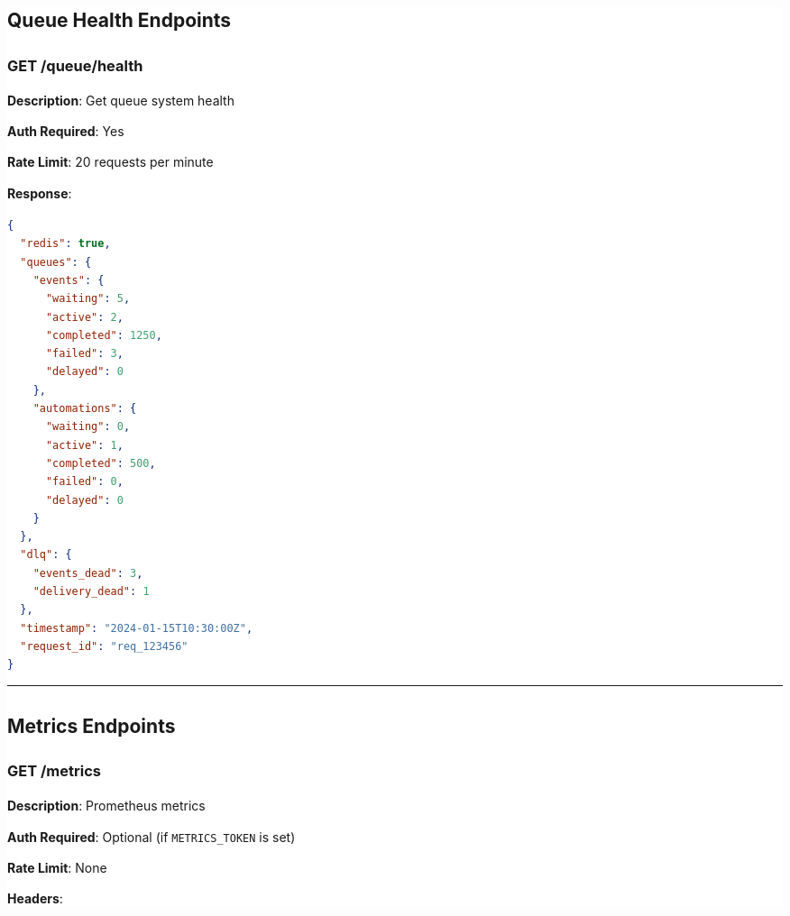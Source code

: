 
## Queue Health Endpoints

### GET /queue/health

**Description**: Get queue system health

**Auth Required**: Yes

**Rate Limit**: 20 requests per minute

**Response**:

```json
{
  "redis": true,
  "queues": {
    "events": {
      "waiting": 5,
      "active": 2,
      "completed": 1250,
      "failed": 3,
      "delayed": 0
    },
    "automations": {
      "waiting": 0,
      "active": 1,
      "completed": 500,
      "failed": 0,
      "delayed": 0
    }
  },
  "dlq": {
    "events_dead": 3,
    "delivery_dead": 1
  },
  "timestamp": "2024-01-15T10:30:00Z",
  "request_id": "req_123456"
}
```

---

## Metrics Endpoints

### GET /metrics

**Description**: Prometheus metrics

**Auth Required**: Optional (if `METRICS_TOKEN` is set)

**Rate Limit**: None

**Headers**:
